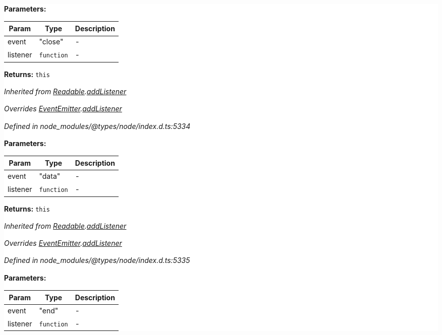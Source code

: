 

**Parameters:**

| Param | Type | Description |
| ------ | ------ | ------ |
| event | "close"   |  - |
| listener | `function`   |  - |





**Returns:** `this`



*Inherited from [Readable](_node_modules__types_node_index_d_._stream_.internal.readable.md).[addListener](_node_modules__types_node_index_d_._stream_.internal.readable.md#addlistener)*

*Overrides [EventEmitter](_node_modules__types_node_index_d_._events_.internal.eventemitter.md).[addListener](_node_modules__types_node_index_d_._events_.internal.eventemitter.md#addlistener)*

*Defined in node_modules/@types/node/index.d.ts:5334*



**Parameters:**

| Param | Type | Description |
| ------ | ------ | ------ |
| event | "data"   |  - |
| listener | `function`   |  - |





**Returns:** `this`



*Inherited from [Readable](_node_modules__types_node_index_d_._stream_.internal.readable.md).[addListener](_node_modules__types_node_index_d_._stream_.internal.readable.md#addlistener)*

*Overrides [EventEmitter](_node_modules__types_node_index_d_._events_.internal.eventemitter.md).[addListener](_node_modules__types_node_index_d_._events_.internal.eventemitter.md#addlistener)*

*Defined in node_modules/@types/node/index.d.ts:5335*



**Parameters:**

| Param | Type | Description |
| ------ | ------ | ------ |
| event | "end"   |  - |
| listener | `function`   |  - |




